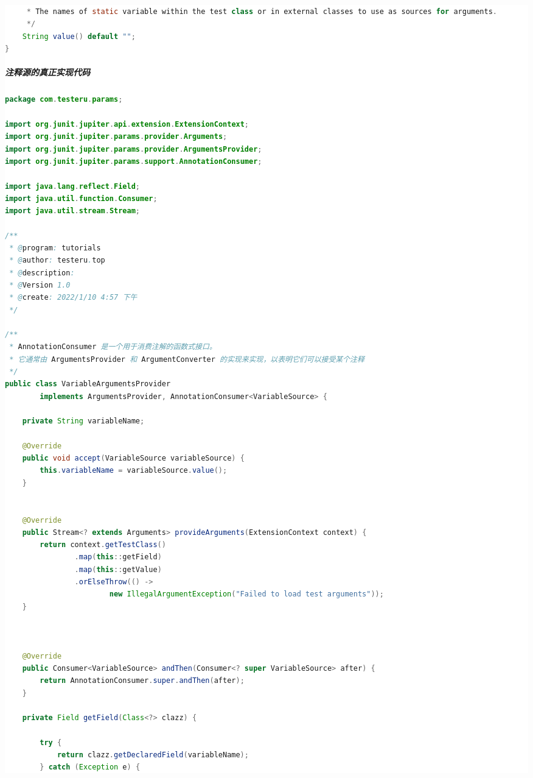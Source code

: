 ```java
     * The names of static variable within the test class or in external classes to use as sources for arguments.
     */
    String value() default "";
}
```
##### 注释源的真正实现代码
```java
package com.testeru.params;

import org.junit.jupiter.api.extension.ExtensionContext;
import org.junit.jupiter.params.provider.Arguments;
import org.junit.jupiter.params.provider.ArgumentsProvider;
import org.junit.jupiter.params.support.AnnotationConsumer;

import java.lang.reflect.Field;
import java.util.function.Consumer;
import java.util.stream.Stream;

/**
 * @program: tutorials
 * @author: testeru.top
 * @description:
 * @Version 1.0
 * @create: 2022/1/10 4:57 下午
 */

/**
 * AnnotationConsumer 是一个用于消费注解的函数式接口。
 * 它通常由 ArgumentsProvider 和 ArgumentConverter 的实现来实现，以表明它们可以接受某个注释
 */
public class VariableArgumentsProvider
        implements ArgumentsProvider, AnnotationConsumer<VariableSource> {

    private String variableName;

    @Override
    public void accept(VariableSource variableSource) {
        this.variableName = variableSource.value();
    }


    @Override
    public Stream<? extends Arguments> provideArguments(ExtensionContext context) {
        return context.getTestClass()
                .map(this::getField)
                .map(this::getValue)
                .orElseThrow(() ->
                        new IllegalArgumentException("Failed to load test arguments"));
    }



    @Override
    public Consumer<VariableSource> andThen(Consumer<? super VariableSource> after) {
        return AnnotationConsumer.super.andThen(after);
    }

    private Field getField(Class<?> clazz) {

        try {
            return clazz.getDeclaredField(variableName);
        } catch (Exception e) {
```